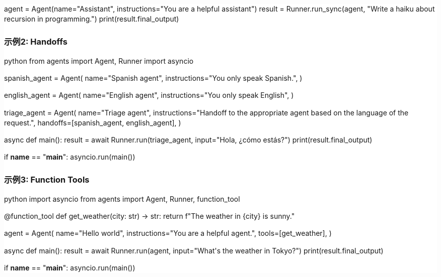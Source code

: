 agent = Agent(name="Assistant", instructions="You are a helpful assistant")
result = Runner.run_sync(agent, "Write a haiku about recursion in programming.")
print(result.final_output)

### 示例2: Handoffs

python
from agents import Agent, Runner
import asyncio

spanish_agent = Agent(
    name="Spanish agent",
    instructions="You only speak Spanish.",
)

english_agent = Agent(
    name="English agent",
    instructions="You only speak English",
)

triage_agent = Agent(
    name="Triage agent",
    instructions="Handoff to the appropriate agent based on the language of the request.",
    handoffs=[spanish_agent, english_agent],
)

async def main():
    result = await Runner.run(triage_agent, input="Hola, ¿cómo estás?")
    print(result.final_output)

if __name__ == "__main__":
    asyncio.run(main())

### 示例3: Function Tools

python
import asyncio
from agents import Agent, Runner, function_tool

@function_tool
def get_weather(city: str) -> str:
    return f"The weather in {city} is sunny."

agent = Agent(
    name="Hello world",
    instructions="You are a helpful agent.",
    tools=[get_weather],
)

async def main():
    result = await Runner.run(agent, input="What's the weather in Tokyo?")
    print(result.final_output)

if __name__ == "__main__":
    asyncio.run(main())
